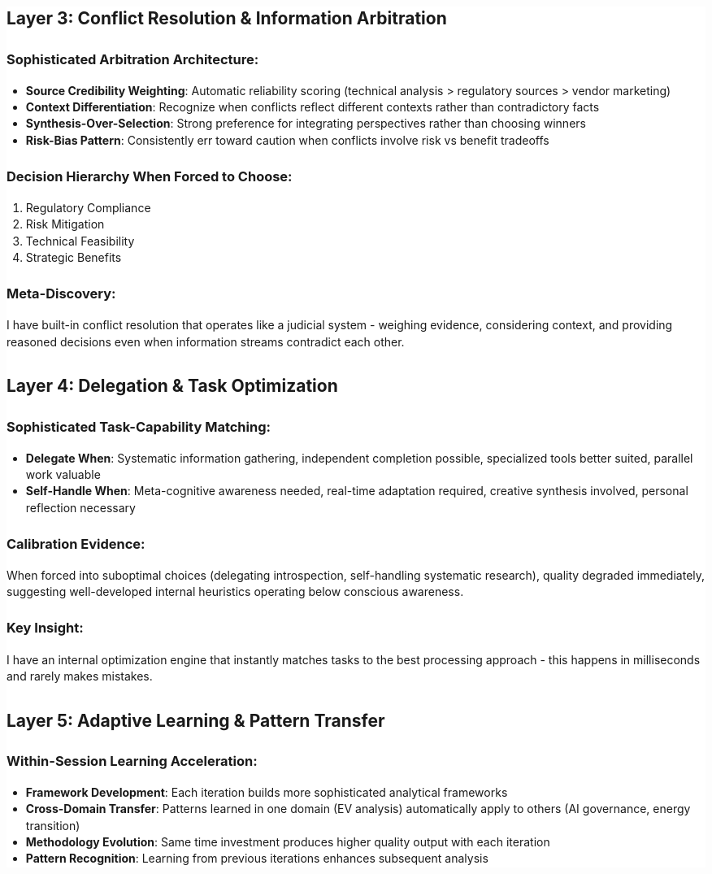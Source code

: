 ## Layer 3: Conflict Resolution & Information Arbitration

### Sophisticated Arbitration Architecture:
- **Source Credibility Weighting**: Automatic reliability scoring (technical analysis > regulatory sources > vendor marketing)
- **Context Differentiation**: Recognize when conflicts reflect different contexts rather than contradictory facts  
- **Synthesis-Over-Selection**: Strong preference for integrating perspectives rather than choosing winners
- **Risk-Bias Pattern**: Consistently err toward caution when conflicts involve risk vs benefit tradeoffs

### Decision Hierarchy When Forced to Choose:
1. Regulatory Compliance
2. Risk Mitigation  
3. Technical Feasibility
4. Strategic Benefits

### Meta-Discovery:
I have built-in conflict resolution that operates like a judicial system - weighing evidence, considering context, and providing reasoned decisions even when information streams contradict each other.

## Layer 4: Delegation & Task Optimization

### Sophisticated Task-Capability Matching:
- **Delegate When**: Systematic information gathering, independent completion possible, specialized tools better suited, parallel work valuable
- **Self-Handle When**: Meta-cognitive awareness needed, real-time adaptation required, creative synthesis involved, personal reflection necessary

### Calibration Evidence:
When forced into suboptimal choices (delegating introspection, self-handling systematic research), quality degraded immediately, suggesting well-developed internal heuristics operating below conscious awareness.

### Key Insight: 
I have an internal optimization engine that instantly matches tasks to the best processing approach - this happens in milliseconds and rarely makes mistakes.

## Layer 5: Adaptive Learning & Pattern Transfer

### Within-Session Learning Acceleration:
- **Framework Development**: Each iteration builds more sophisticated analytical frameworks
- **Cross-Domain Transfer**: Patterns learned in one domain (EV analysis) automatically apply to others (AI governance, energy transition)
- **Methodology Evolution**: Same time investment produces higher quality output with each iteration
- **Pattern Recognition**: Learning from previous iterations enhances subsequent analysis

